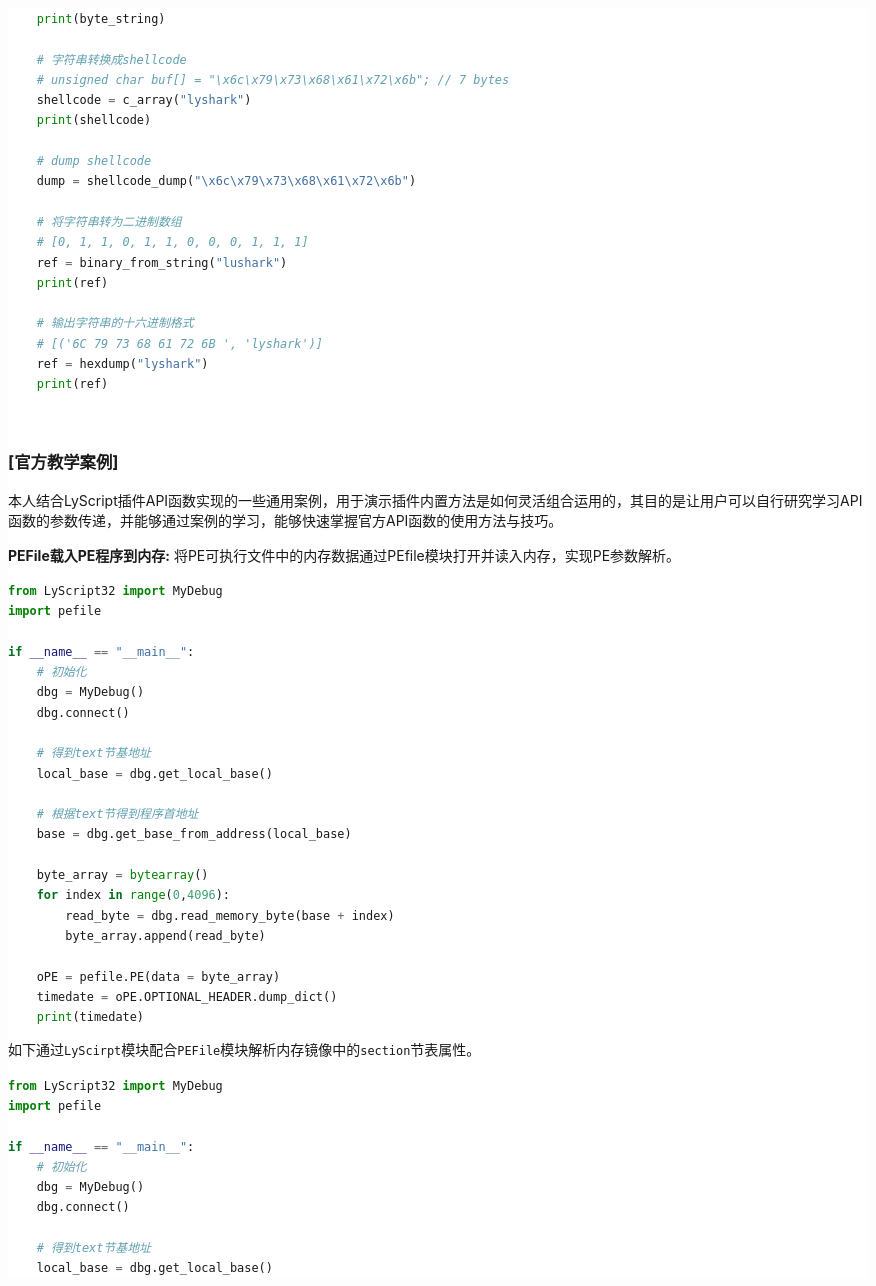 ```Python
    print(byte_string)

    # 字符串转换成shellcode
    # unsigned char buf[] = "\x6c\x79\x73\x68\x61\x72\x6b"; // 7 bytes
    shellcode = c_array("lyshark")
    print(shellcode)

    # dump shellcode
    dump = shellcode_dump("\x6c\x79\x73\x68\x61\x72\x6b")

    # 将字符串转为二进制数组
    # [0, 1, 1, 0, 1, 1, 0, 0, 0, 1, 1, 1]
    ref = binary_from_string("lushark")
    print(ref)

    # 输出字符串的十六进制格式
    # [('6C 79 73 68 61 72 6B ', 'lyshark')]
    ref = hexdump("lyshark")
    print(ref)
```
<br>

### [官方教学案例]

本人结合LyScript插件API函数实现的一些通用案例，用于演示插件内置方法是如何灵活组合运用的，其目的是让用户可以自行研究学习API函数的参数传递，并能够通过案例的学习，能够快速掌握官方API函数的使用方法与技巧。

**PEFile载入PE程序到内存:** 将PE可执行文件中的内存数据通过PEfile模块打开并读入内存，实现PE参数解析。
```Python
from LyScript32 import MyDebug
import pefile

if __name__ == "__main__":
    # 初始化
    dbg = MyDebug()
    dbg.connect()

    # 得到text节基地址
    local_base = dbg.get_local_base()

    # 根据text节得到程序首地址
    base = dbg.get_base_from_address(local_base)

    byte_array = bytearray()
    for index in range(0,4096):
        read_byte = dbg.read_memory_byte(base + index)
        byte_array.append(read_byte)

    oPE = pefile.PE(data = byte_array)
    timedate = oPE.OPTIONAL_HEADER.dump_dict()
    print(timedate)
```
如下通过`LyScirpt`模块配合`PEFile`模块解析内存镜像中的`section`节表属性。
```Python
from LyScript32 import MyDebug
import pefile

if __name__ == "__main__":
    # 初始化
    dbg = MyDebug()
    dbg.connect()

    # 得到text节基地址
    local_base = dbg.get_local_base()
```